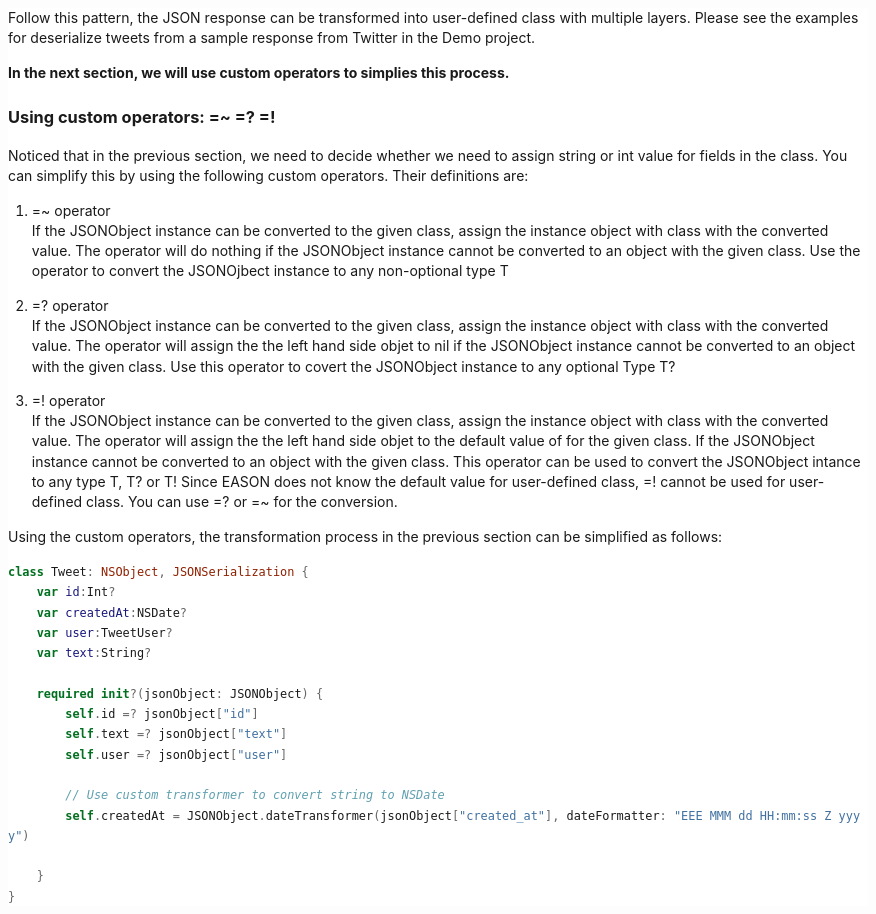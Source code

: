 Follow this pattern, the JSON response can be transformed into user-defined class with multiple layers. Please see the examples for deserialize tweets from a sample response from Twitter in the Demo project.

**In the next section, we will use custom operators to simplies this process.**

### Using custom operators: =~ =? =!
Noticed that in the previous section, we need to decide whether we need to assign string or int value for fields in the class. You can simplify this by using the following custom operators. Their definitions are:  

1. =~ operator  
If the JSONObject instance can be converted to the given class, assign the instance object with class with the converted value.
The operator will do nothing if the JSONObject instance cannot be converted to an object with the given class. Use the operator to convert the JSONOjbect instance to any non-optional type T

2. =? operator  
If the JSONObject instance can be converted to the given class, assign the instance object with class with the converted value.
The operator will assign the the left hand side objet to nil if the JSONObject instance cannot be converted to an object with the given class.
Use this operator to covert the JSONObject instance to any optional Type T?

3. =! operator  
 If the JSONObject instance can be converted to the given class, assign the instance object with class with the converted value.
The operator will assign the the left hand side objet to the default value of for the given class. If the JSONObject instance cannot be converted to an object with the given class.
This operator can be used to convert the JSONObject intance to any type T, T? or T!
Since EASON does not know the default value for user-defined class, =! cannot be used for user-defined class. You can use =? or =~ for the conversion.

Using the custom operators, the transformation process in the previous section can be simplified as follows:

```swift
class Tweet: NSObject, JSONSerialization {
    var id:Int?
    var createdAt:NSDate?
    var user:TweetUser?
    var text:String?
    
    required init?(jsonObject: JSONObject) {
        self.id =? jsonObject["id"]
        self.text =? jsonObject["text"]
        self.user =? jsonObject["user"]
        
        // Use custom transformer to convert string to NSDate
        self.createdAt = JSONObject.dateTransformer(jsonObject["created_at"], dateFormatter: "EEE MMM dd HH:mm:ss Z yyyy")

    }
}
```
